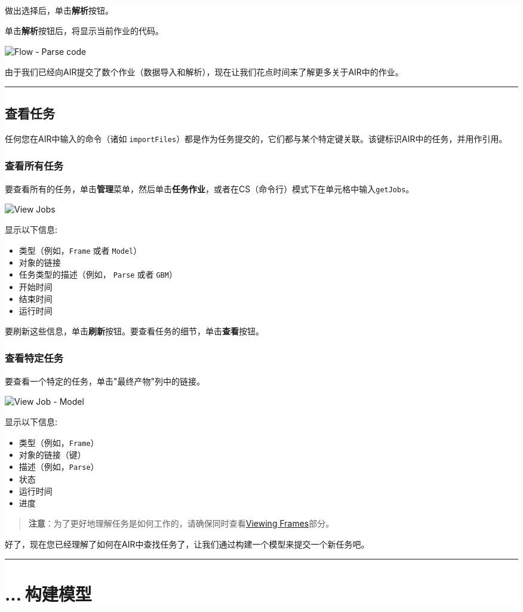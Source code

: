 做出选择后，单击**解析**按钮。

单击**解析**按钮后，将显示当前作业的代码。

 ![Flow - Parse code](images/Flow_parse_code_ex.png)
 
由于我们已经向AIR提交了数个作业（数据导入和解析），现在让我们花点时间来了解更多关于AIR中的作业。
 
--- 
 
<a name="ViewJobs"></a>
## 查看任务

任何您在AIR中输入的命令（诸如 `importFiles`）都是作为任务提交的，它们都与某个特定键关联。该键标识AIR中的任务，并用作引用。

### 查看所有任务

要查看所有的任务，单击**管理**菜单，然后单击**任务作业**，或者在CS（命令行）模式下在单元格中输入`getJobs`。

 ![View Jobs](images/Flow_getJobs.png)

显示以下信息:

- 类型（例如，`Frame` 或者 `Model`）
- 对象的链接
- 任务类型的描述（例如， `Parse` 或者 `GBM`）
- 开始时间
- 结束时间
- 运行时间

要刷新这些信息，单击**刷新**按钮。要查看任务的细节，单击**查看**按钮。

### 查看特定任务

要查看一个特定的任务，单击"最终产物"列中的链接。

![View Job - Model](images/Flow_ViewJob_Model.png)

显示以下信息: 

- 类型（例如，`Frame`）
- 对象的链接（键）
- 描述（例如，`Parse`）
- 状态
- 运行时间
- 进度

>**注意**：为了更好地理解任务是如何工作的，请确保同时查看[Viewing Frames](#ViewFrames)部分。 
 
好了，现在您已经理解了如何在AIR中查找任务了，让我们通过构建一个模型来提交一个新任务吧。

---

<a name="BuildModel"></a>
# ... 构建模型
